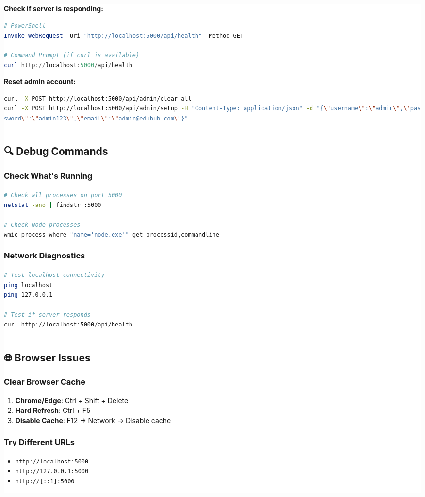 **Check if server is responding:**
```powershell
# PowerShell
Invoke-WebRequest -Uri "http://localhost:5000/api/health" -Method GET

# Command Prompt (if curl is available)
curl http://localhost:5000/api/health
```

**Reset admin account:**
```bash
curl -X POST http://localhost:5000/api/admin/clear-all
curl -X POST http://localhost:5000/api/admin/setup -H "Content-Type: application/json" -d "{\"username\":\"admin\",\"password\":\"admin123\",\"email\":\"admin@eduhub.com\"}"
```

---

## 🔍 **Debug Commands**

### **Check What's Running**
```bash
# Check all processes on port 5000
netstat -ano | findstr :5000

# Check Node processes
wmic process where "name='node.exe'" get processid,commandline
```

### **Network Diagnostics**
```bash
# Test localhost connectivity
ping localhost
ping 127.0.0.1

# Test if server responds
curl http://localhost:5000/api/health
```

---

## 🌐 **Browser Issues**

### **Clear Browser Cache**
1. **Chrome/Edge**: Ctrl + Shift + Delete
2. **Hard Refresh**: Ctrl + F5
3. **Disable Cache**: F12 → Network → Disable cache

### **Try Different URLs**
- `http://localhost:5000`
- `http://127.0.0.1:5000`
- `http://[::1]:5000`

---
